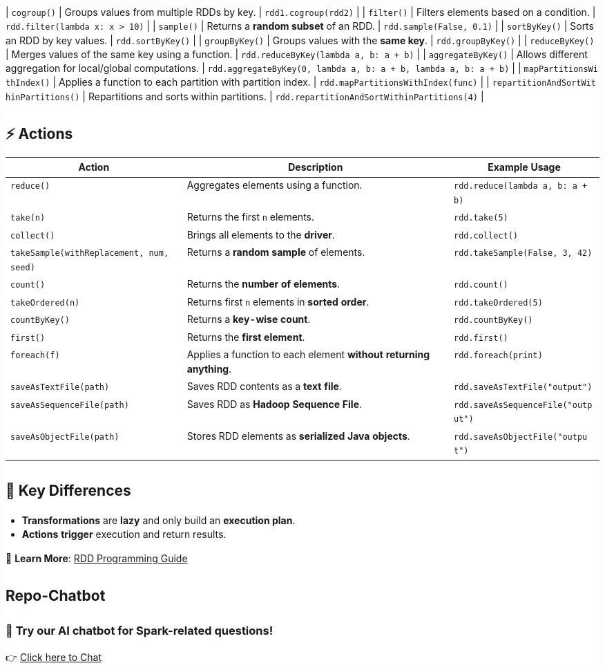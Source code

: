 | `cogroup()`   | Groups values from multiple RDDs by key. | `rdd1.cogroup(rdd2)` |
| `filter()`    | Filters elements based on a condition. | `rdd.filter(lambda x: x > 10)` |
| `sample()`    | Returns a **random subset** of an RDD. | `rdd.sample(False, 0.1)` |
| `sortByKey()` | Sorts an RDD by key values. | `rdd.sortByKey()` |
| `groupByKey()` | Groups values with the **same key**. | `rdd.groupByKey()` |
| `reduceByKey()` | Merges values of the same key using a function. | `rdd.reduceByKey(lambda a, b: a + b)` |
| `aggregateByKey()` | Allows different aggregation for local/global computations. | `rdd.aggregateByKey(0, lambda a, b: a + b, lambda a, b: a + b)` |
| `mapPartitionsWithIndex()` | Applies a function to each partition with partition index. | `rdd.mapPartitionsWithIndex(func)` |
| `repartitionAndSortWithinPartitions()` | Repartitions and sorts within partitions. | `rdd.repartitionAndSortWithinPartitions(4)` |

## ⚡ Actions  

| Action         | Description | Example Usage |
|---------------|-------------|--------------|
| `reduce()`    | Aggregates elements using a function. | `rdd.reduce(lambda a, b: a + b)` |
| `take(n)`     | Returns the first `n` elements. | `rdd.take(5)` |
| `collect()`   | Brings all elements to the **driver**. | `rdd.collect()` |
| `takeSample(withReplacement, num, seed)` | Returns a **random sample** of elements. | `rdd.takeSample(False, 3, 42)` |
| `count()`     | Returns the **number of elements**. | `rdd.count()` |
| `takeOrdered(n)` | Returns first `n` elements in **sorted order**. | `rdd.takeOrdered(5)` |
| `countByKey()` | Returns a **key-wise count**. | `rdd.countByKey()` |
| `first()`     | Returns the **first element**. | `rdd.first()` |
| `foreach(f)`  | Applies a function to each element **without returning anything**. | `rdd.foreach(print)` |
| `saveAsTextFile(path)` | Saves RDD contents as a **text file**. | `rdd.saveAsTextFile("output")` |
| `saveAsSequenceFile(path)` | Saves RDD as **Hadoop Sequence File**. | `rdd.saveAsSequenceFile("output")` |
| `saveAsObjectFile(path)` | Stores RDD elements as **serialized Java objects**. | `rdd.saveAsObjectFile("output")` |


## 📌 Key Differences  
- **Transformations** are **lazy** and only build an **execution plan**.  
- **Actions** **trigger** execution and return results.  

🔗 **Learn More**: [RDD Programming Guide](https://spark.apache.org/docs/latest/)  


## Repo-Chatbot  

### 🚀 **Try our AI chatbot for Spark-related questions!**  

👉 [Click here to Chat](https://repo-chatbot.streamlit.app/)  


